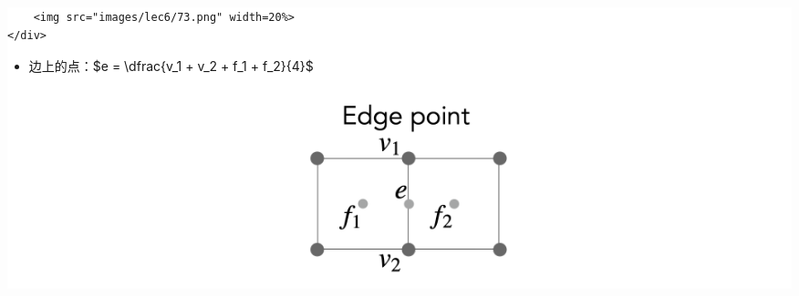         <img src="images/lec6/73.png" width=20%>
    </div>

- 边上的点：$e = \dfrac{v_1 + v_2 + f_1 + f_2}{4}$

    <div style="text-align: center">
        <img src="images/lec6/74.png" width=30%>
    </div>
